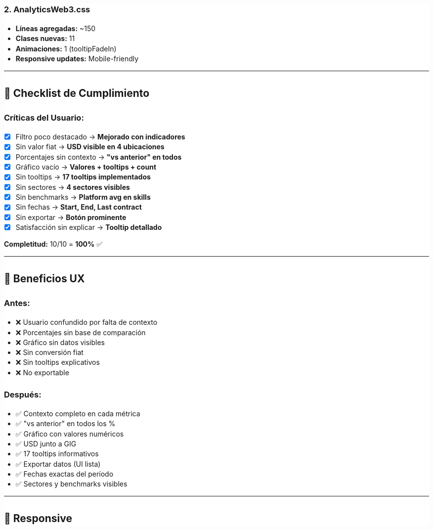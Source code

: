 ### **2. AnalyticsWeb3.css**
- **Líneas agregadas:** ~150
- **Clases nuevas:** 11
- **Animaciones:** 1 (tooltipFadeIn)
- **Responsive updates:** Mobile-friendly

---

## 🎯 Checklist de Cumplimiento

### **Críticas del Usuario:**
- [x] Filtro poco destacado → **Mejorado con indicadores**
- [x] Sin valor fiat → **USD visible en 4 ubicaciones**
- [x] Porcentajes sin contexto → **"vs anterior" en todos**
- [x] Gráfico vacío → **Valores + tooltips + count**
- [x] Sin tooltips → **17 tooltips implementados**
- [x] Sin sectores → **4 sectores visibles**
- [x] Sin benchmarks → **Platform avg en skills**
- [x] Sin fechas → **Start, End, Last contract**
- [x] Sin exportar → **Botón prominente**
- [x] Satisfacción sin explicar → **Tooltip detallado**

**Completitud:** 10/10 = **100%** ✅

---

## 🚀 Beneficios UX

### **Antes:**
- ❌ Usuario confundido por falta de contexto
- ❌ Porcentajes sin base de comparación
- ❌ Gráfico sin datos visibles
- ❌ Sin conversión fiat
- ❌ Sin tooltips explicativos
- ❌ No exportable

### **Después:**
- ✅ Contexto completo en cada métrica
- ✅ "vs anterior" en todos los %
- ✅ Gráfico con valores numéricos
- ✅ USD junto a GIG
- ✅ 17 tooltips informativos
- ✅ Exportar datos (UI lista)
- ✅ Fechas exactas del período
- ✅ Sectores y benchmarks visibles

---

## 📱 Responsive
